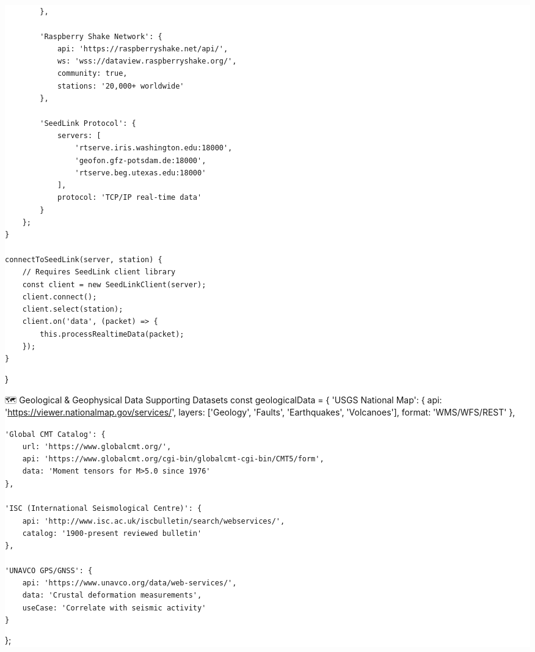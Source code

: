             },
            
            'Raspberry Shake Network': {
                api: 'https://raspberryshake.net/api/',
                ws: 'wss://dataview.raspberryshake.org/',
                community: true,
                stations: '20,000+ worldwide'
            },
            
            'SeedLink Protocol': {
                servers: [
                    'rtserve.iris.washington.edu:18000',
                    'geofon.gfz-potsdam.de:18000',
                    'rtserve.beg.utexas.edu:18000'
                ],
                protocol: 'TCP/IP real-time data'
            }
        };
    }
    
    connectToSeedLink(server, station) {
        // Requires SeedLink client library
        const client = new SeedLinkClient(server);
        client.connect();
        client.select(station);
        client.on('data', (packet) => {
            this.processRealtimeData(packet);
        });
    }
}

🗺️ Geological & Geophysical Data
Supporting Datasets
const geologicalData = {
    'USGS National Map': {
        api: 'https://viewer.nationalmap.gov/services/',
        layers: ['Geology', 'Faults', 'Earthquakes', 'Volcanoes'],
        format: 'WMS/WFS/REST'
    },
    
    'Global CMT Catalog': {
        url: 'https://www.globalcmt.org/',
        api: 'https://www.globalcmt.org/cgi-bin/globalcmt-cgi-bin/CMT5/form',
        data: 'Moment tensors for M>5.0 since 1976'
    },
    
    'ISC (International Seismological Centre)': {
        api: 'http://www.isc.ac.uk/iscbulletin/search/webservices/',
        catalog: '1900-present reviewed bulletin'
    },
    
    'UNAVCO GPS/GNSS': {
        api: 'https://www.unavco.org/data/web-services/',
        data: 'Crustal deformation measurements',
        useCase: 'Correlate with seismic activity'
    }
};
